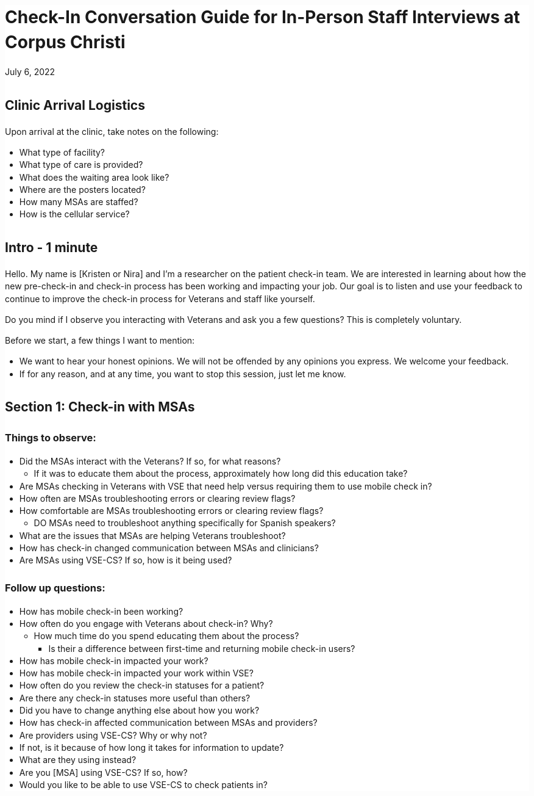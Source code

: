 # Check-In Conversation Guide for In-Person Staff Interviews at Corpus Christi

July 6, 2022

## Clinic Arrival Logistics

Upon arrival at the clinic, take notes on the following: 

- What type of facility? 
- What type of care is provided? 
- What does the waiting area look like? 
- Where are the posters located? 
- How many MSAs are staffed? 
- How is the cellular service? 

## Intro - 1 minute 

Hello. My name is [Kristen or Nira] and I’m a researcher on the patient check-in team. We are interested in learning about how the new pre-check-in and check-in process has been working and impacting your job. Our goal is to listen and use your feedback to continue to improve the check-in process for Veterans and staff like yourself. 

Do you mind if I observe you interacting with Veterans and ask you a few questions? This is completely voluntary. 

Before we start, a few things I want to mention: 

- We want to hear your honest opinions. We will not be offended by any opinions you express. We welcome your feedback. 
- If for any reason, and at any time, you want to stop this session, just let me know. 

## Section 1: Check-in with MSAs

### Things to observe:  

- Did the MSAs interact with the Veterans? If so, for what reasons? 
  - If it was to educate them about the process, approximately how long did this education take?
- Are MSAs checking in Veterans with VSE that need help versus requiring them to use mobile check in? 
- How often are MSAs troubleshooting errors or clearing review flags?
- How comfortable are MSAs troubleshooting errors or clearing review flags? 
  - DO MSAs need to troubleshoot anything specifically for Spanish speakers?
- What are the issues that MSAs are helping Veterans troubleshoot?  
- How has check-in changed communication between MSAs and clinicians? 
- Are MSAs using VSE-CS? If so, how is it being used?  

### Follow up questions: 

- How has mobile check-in been working? 
- How often do you engage with Veterans about check-in? Why? 
  - How much time do you spend educating them about the process?
    - Is their a difference between first-time and returning mobile check-in users?
- How has mobile check-in impacted your work? 
- How has mobile check-in impacted your work within VSE? 
- How often do you review the check-in statuses for a patient? 
- Are there any check-in statuses more useful than others?
- Did you have to change anything else about how you work? 
- How has check-in affected communication between MSAs and providers? 
- Are providers using VSE-CS? Why or why not? 
- If not, is it because of how long it takes for information to update? 
- What are they using instead? 
- Are you [MSA] using VSE-CS? If so, how? 
- Would you like to be able to use VSE-CS to check patients in? 